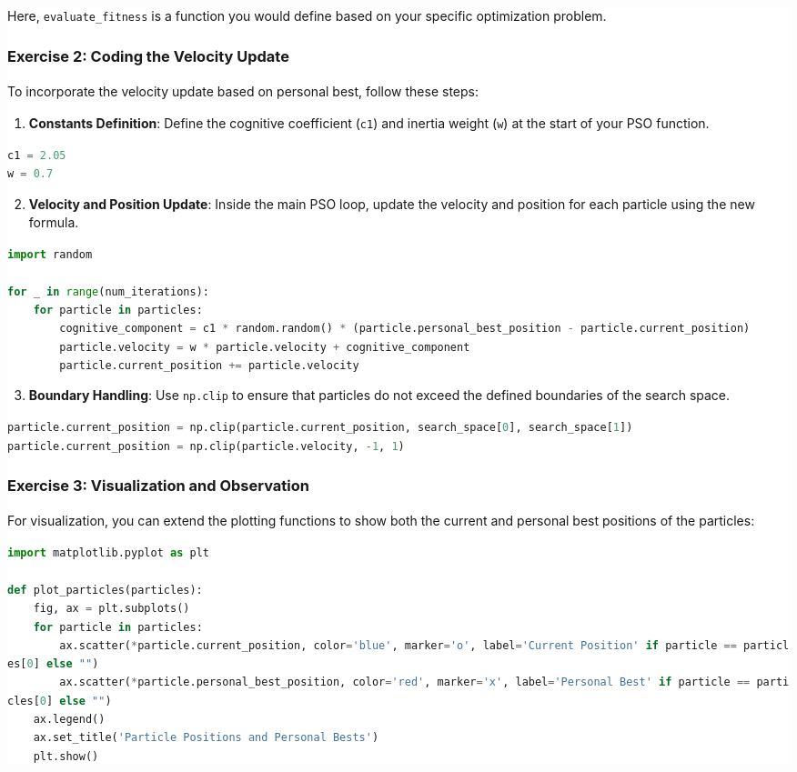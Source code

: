 Here, `evaluate_fitness` is a function you would define based on your specific optimization problem.

### Exercise 2: Coding the Velocity Update

To incorporate the velocity update based on personal best, follow these steps:

1. **Constants Definition**:
   Define the cognitive coefficient (`c1`) and inertia weight (`w`) at the start of your PSO function.

```python
c1 = 2.05
w = 0.7
```

2. **Velocity and Position Update**:
   Inside the main PSO loop, update the velocity and position for each particle using the new formula.

```python
import random

for _ in range(num_iterations):
    for particle in particles:
        cognitive_component = c1 * random.random() * (particle.personal_best_position - particle.current_position)
        particle.velocity = w * particle.velocity + cognitive_component
        particle.current_position += particle.velocity
```

3. **Boundary Handling**:
   Use `np.clip` to ensure that particles do not exceed the defined boundaries of the search space.

```python
particle.current_position = np.clip(particle.current_position, search_space[0], search_space[1])
particle.current_position = np.clip(particle.velocity, -1, 1)
```

### Exercise 3: Visualization and Observation

For visualization, you can extend the plotting functions to show both the current and personal best positions of the particles:

```python
import matplotlib.pyplot as plt

def plot_particles(particles):
    fig, ax = plt.subplots()
    for particle in particles:
        ax.scatter(*particle.current_position, color='blue', marker='o', label='Current Position' if particle == particles[0] else "")
        ax.scatter(*particle.personal_best_position, color='red', marker='x', label='Personal Best' if particle == particles[0] else "")
    ax.legend()
    ax.set_title('Particle Positions and Personal Bests')
    plt.show()
```
